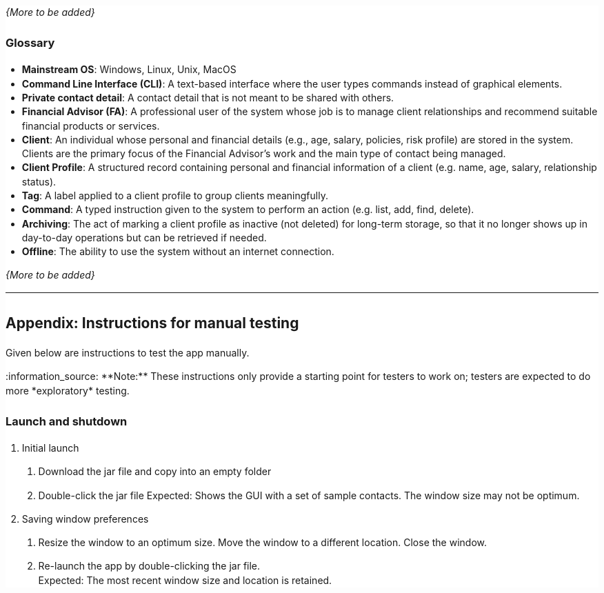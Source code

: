 *{More to be added}*

### Glossary

* **Mainstream OS**: Windows, Linux, Unix, MacOS
* **Command Line Interface (CLI)**: A text-based interface where the user types commands instead of 
graphical elements.
* **Private contact detail**: A contact detail that is not meant to be shared with others.
* **Financial Advisor (FA)**: A professional user of the system whose job is to manage client 
relationships and recommend suitable financial products or services.
* **Client**: An individual whose personal and financial details (e.g., age, salary, policies, risk profile) 
are stored in the system. Clients are the primary focus of the Financial Advisor’s work and the main type of
contact being managed. 
* **Client Profile**: A structured record containing personal and financial information of a client (e.g. name,
age, salary, relationship status). 
* **Tag**: A label applied to a client profile to group clients meaningfully.
* **Command**: A typed instruction given to the system to perform an action (e.g. list, add, find, delete).
* **Archiving**: The act of marking a client profile as inactive (not deleted) for long-term storage,
    so that it no longer shows up in day-to-day operations but can be retrieved if needed.
* **Offline**: The ability to use the system without an internet connection. 

*{More to be added}*

--------------------------------------------------------------------------------------------------------------------

## **Appendix: Instructions for manual testing**

Given below are instructions to test the app manually.

<div markdown="span" class="alert alert-info">:information_source: **Note:** These instructions only provide a starting point for testers to work on;
testers are expected to do more *exploratory* testing.

</div>

### Launch and shutdown

1. Initial launch

   1. Download the jar file and copy into an empty folder

   1. Double-click the jar file Expected: Shows the GUI with a set of sample contacts. The window size may not be optimum.

1. Saving window preferences

   1. Resize the window to an optimum size. Move the window to a different location. Close the window.

   1. Re-launch the app by double-clicking the jar file.<br>
       Expected: The most recent window size and location is retained.
